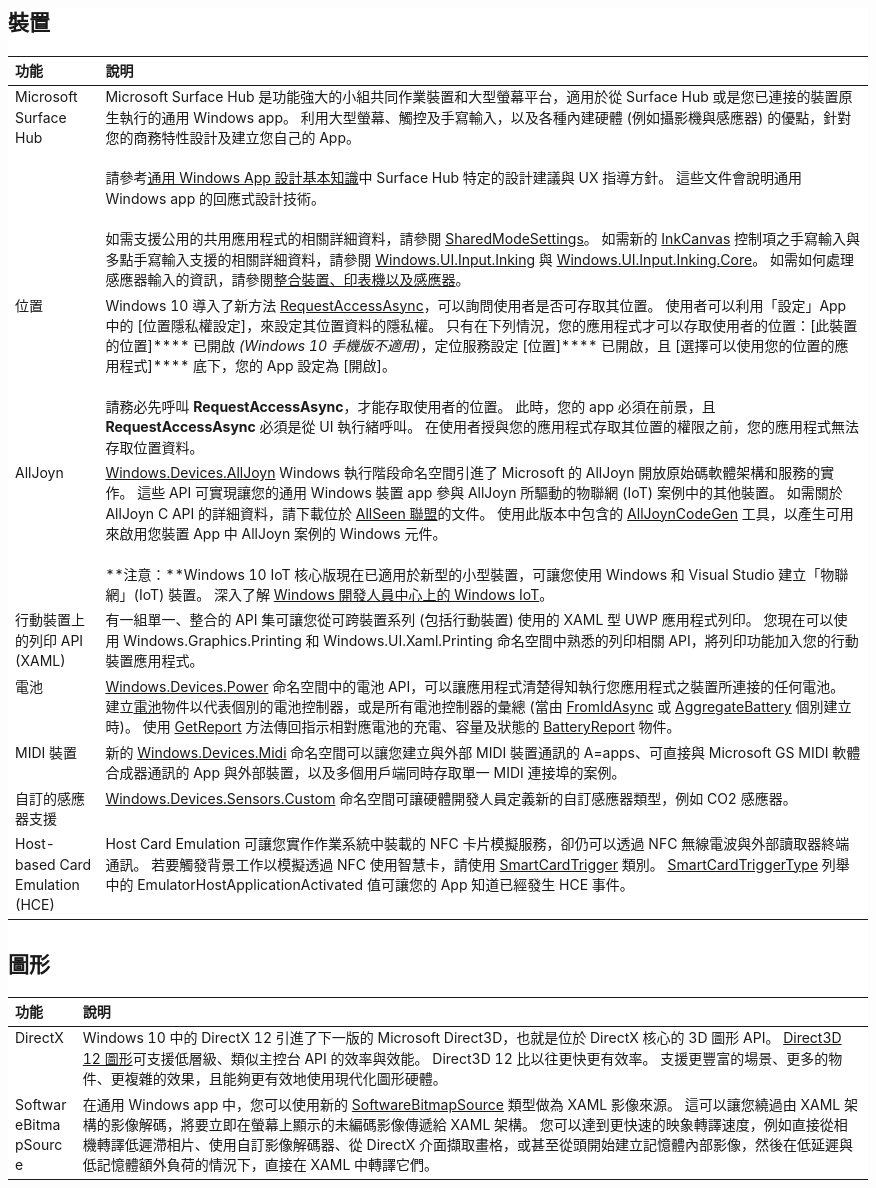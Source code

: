## 裝置

功能 | 說明
 :---- | :----
Microsoft Surface Hub | Microsoft Surface Hub 是功能強大的小組共同作業裝置和大型螢幕平台，適用於從 Surface Hub 或是您已連接的裝置原生執行的通用 Windows app。 利用大型螢幕、觸控及手寫輸入，以及各種內建硬體 (例如攝影機與感應器) 的優點，針對您的商務特性設計及建立您自己的 App。<br /><br />請參考[通用 Windows App 設計基本知識](https://developer.microsoft.com/windows/design/layout)中 Surface Hub 特定的設計建議與 UX 指導方針。 這些文件會說明通用 Windows app 的回應式設計技術。 <br /><br />如需支援公用的共用應用程式的相關詳細資料，請參閱 [SharedModeSettings](https://msdn.microsoft.com/library/windows/apps/windows.system.profile.sharedmodesettings.aspx)。 如需新的 [InkCanvas](https://msdn.microsoft.com/library/windows/apps/windows.ui.xaml.controls.inkcanvas.aspx) 控制項之手寫輸入與多點手寫輸入支援的相關詳細資料，請參閱 [Windows.UI.Input.Inking](https://msdn.microsoft.com/library/windows/apps/windows.ui.input.inking.aspx) 與 [Windows.UI.Input.Inking.Core](https://msdn.microsoft.com/library/windows/apps/windows.ui.input.inking.core.aspx)。 如需如何處理感應器輸入的資訊，請參閱[整合裝置、印表機以及感應器](https://msdn.microsoft.com/library/windows/apps/xaml/br229563.aspx)。
位置 | Windows 10 導入了新方法 [RequestAccessAsync](https://msdn.microsoft.com/library/windows/apps/windows.devices.geolocation.geolocator.requestaccessasync.aspx)，可以詢問使用者是否可存取其位置。 使用者可以利用「設定」App 中的 \[位置隱私權設定\]，來設定其位置資料的隱私權。 只有在下列情況，您的應用程式才可以存取使用者的位置：[此裝置的位置]**** 已開啟 *(Windows 10 手機版不適用)*，定位服務設定 [位置]**** 已開啟，且 [選擇可以使用您的位置的應用程式]**** 底下，您的 App 設定為 [開啟]。 <br /><br />請務必先呼叫 **RequestAccessAsync**，才能存取使用者的位置。 此時，您的 app 必須在前景，且 **RequestAccessAsync** 必須是從 UI 執行緒呼叫。 在使用者授與您的應用程式存取其位置的權限之前，您的應用程式無法存取位置資料。
AllJoyn | [Windows.Devices.AllJoyn](https://msdn.microsoft.com/library/windows/apps/windows.devices.alljoyn.aspx) Windows 執行階段命名空間引進了 Microsoft 的 AllJoyn 開放原始碼軟體架構和服務的實作。 這些 API 可實現讓您的通用 Windows 裝置 app 參與 AllJoyn 所驅動的物聯網 (IoT) 案例中的其他裝置。 如需關於 AllJoyn C API 的詳細資料，請下載位於 [AllSeen 聯盟](https://allseenalliance.org/)的文件。 使用此版本中包含的 [AllJoynCodeGen](https://msdn.microsoft.com/library/windows/apps/dn913809.aspx) 工具，以產生可用來啟用您裝置 App 中 AllJoyn 案例的 Windows 元件。 <br /><br />**注意：**Windows 10 IoT 核心版現在已適用於新型的小型裝置，可讓您使用 Windows 和 Visual Studio 建立「物聯網」(IoT) 裝置。 深入了解 [Windows 開發人員中心上的 Windows IoT](https://developer.microsoft.com/windows/iot)。
行動裝置上的列印 API (XAML) | 有一組單一、整合的 API 集可讓您從可跨裝置系列 (包括行動裝置) 使用的 XAML 型 UWP 應用程式列印。 您現在可以使用 Windows.Graphics.Printing 和 Windows.UI.Xaml.Printing 命名空間中熟悉的列印相關 API，將列印功能加入您的行動裝置應用程式。
電池 | [Windows.Devices.Power](https://msdn.microsoft.com/library/windows/apps/windows.devices.power.aspx) 命名空間中的電池 API，可以讓應用程式清楚得知執行您應用程式之裝置所連接的任何電池。 建立[電池](https://msdn.microsoft.com/library/windows/apps/windows.devices.power.battery.aspx)物件以代表個別的電池控制器，或是所有電池控制器的彙總 (當由 [FromIdAsync](https://msdn.microsoft.com/library/windows/apps/windows.devices.power.battery.fromidasync.aspx) 或 [AggregateBattery](https://msdn.microsoft.com/library/windows/apps/windows.devices.power.battery.aggregatebattery.aspx) 個別建立時)。 使用 [GetReport](https://msdn.microsoft.com/library/windows/apps/windows.devices.power.battery.getreport.aspx) 方法傳回指示相對應電池的充電、容量及狀態的 [BatteryReport](https://msdn.microsoft.com/library/windows/apps/windows.devices.power.batteryreport.aspx) 物件。
MIDI 裝置 | 新的 [Windows.Devices.Midi](https://msdn.microsoft.com/library/windows/apps/windows.devices.midi.aspx) 命名空間可以讓您建立與外部 MIDI 裝置通訊的 A=apps、可直接與 Microsoft GS MIDI 軟體合成器通訊的 App 與外部裝置，以及多個用戶端同時存取單一 MIDI 連接埠的案例。
自訂的感應器支援 | [Windows.Devices.Sensors.Custom](https://msdn.microsoft.com/library/windows/apps/windows.devices.sensors.custom.aspx) 命名空間可讓硬體開發人員定義新的自訂感應器類型，例如 CO2 感應器。
Host-based Card Emulation (HCE) | Host Card Emulation 可讓您實作作業系統中裝載的 NFC 卡片模擬服務，卻仍可以透過 NFC 無線電波與外部讀取器終端通訊。 若要觸發背景工作以模擬透過 NFC 使用智慧卡，請使用 [SmartCardTrigger](https://msdn.microsoft.com/library/windows/apps/xaml/windows.applicationmodel.background.smartcardtrigger.aspx) 類別。 [SmartCardTriggerType](https://msdn.microsoft.com/library/windows/apps/xaml/windows.devices.smartcards.smartcardtriggertype.aspx) 列舉中的 EmulatorHostApplicationActivated 值可讓您的 App 知道已經發生 HCE 事件。

## 圖形

功能 | 說明
 :---- | :----
DirectX | Windows 10 中的 DirectX 12 引進了下一版的 Microsoft Direct3D，也就是位於 DirectX 核心的 3D 圖形 API。 [Direct3D 12 圖形](https://msdn.microsoft.com/library/windows/desktop/dn903821(v=vs.85).aspx)可支援低層級、類似主控台 API 的效率與效能。 Direct3D 12 比以往更快更有效率。 支援更豐富的場景、更多的物件、更複雜的效果，且能夠更有效地使用現代化圖形硬體。
SoftwareBitmapSource | 在通用 Windows app 中，您可以使用新的 [SoftwareBitmapSource](https://msdn.microsoft.com/library/windows/apps/windows.ui.xaml.media.imaging.softwarebitmapsource.aspx) 類型做為 XAML 影像來源。 這可以讓您繞過由 XAML 架構的影像解碼，將要立即在螢幕上顯示的未編碼影像傳遞給 XAML 架構。 您可以達到更快速的映象轉譯速度，例如直接從相機轉譯低遲滯相片、使用自訂影像解碼器、從 DirectX 介面擷取畫格，或甚至從頭開始建立記憶體內部影像，然後在低延遲與低記憶體額外負荷的情況下，直接在 XAML 中轉譯它們。